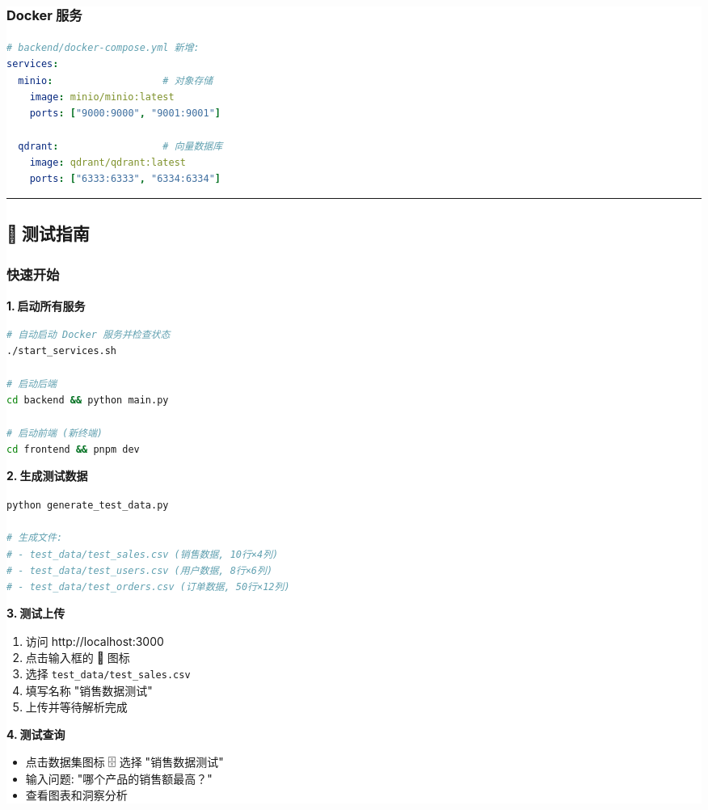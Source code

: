 ### Docker 服务
```yaml
# backend/docker-compose.yml 新增:
services:
  minio:                   # 对象存储
    image: minio/minio:latest
    ports: ["9000:9000", "9001:9001"]

  qdrant:                  # 向量数据库
    image: qdrant/qdrant:latest
    ports: ["6333:6333", "6334:6334"]
```

---

## 🧪 测试指南

### 快速开始

**1. 启动所有服务**
```bash
# 自动启动 Docker 服务并检查状态
./start_services.sh

# 启动后端
cd backend && python main.py

# 启动前端 (新终端)
cd frontend && pnpm dev
```

**2. 生成测试数据**
```bash
python generate_test_data.py

# 生成文件:
# - test_data/test_sales.csv (销售数据, 10行×4列)
# - test_data/test_users.csv (用户数据, 8行×6列)
# - test_data/test_orders.csv (订单数据, 50行×12列)
```

**3. 测试上传**
1. 访问 http://localhost:3000
2. 点击输入框的 📎 图标
3. 选择 `test_data/test_sales.csv`
4. 填写名称 "销售数据测试"
5. 上传并等待解析完成

**4. 测试查询**
- 点击数据集图标 🗄️ 选择 "销售数据测试"
- 输入问题: "哪个产品的销售额最高？"
- 查看图表和洞察分析
